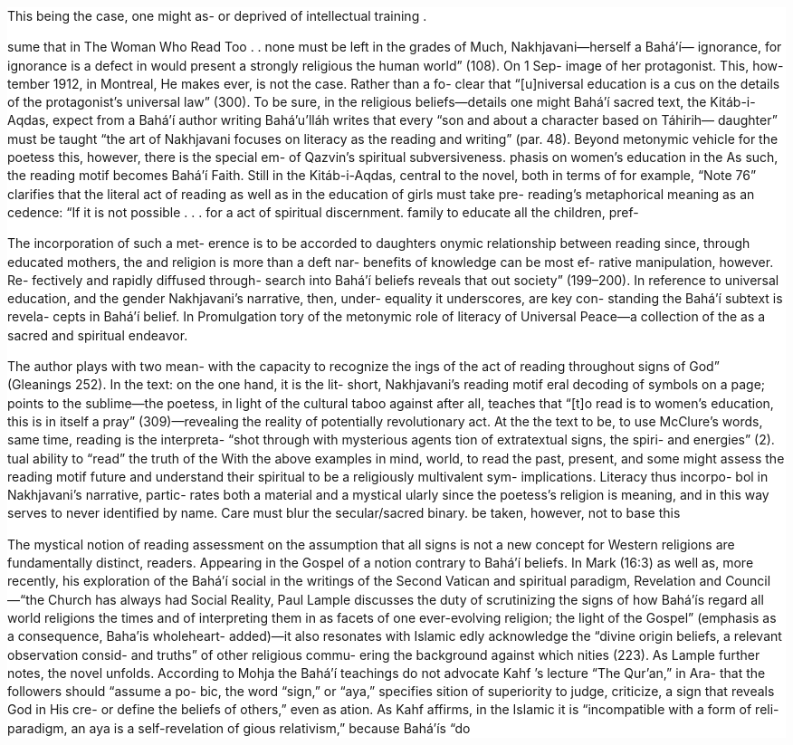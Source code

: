 This being the case, one might as-      or deprived of intellectual training .

sume that in The Woman Who Read Too        . . none must be left in the grades of
Much, Nakhjavani—herself a Bahá’í—         ignorance, for ignorance is a defect in
would present a strongly religious         the human world” (108). On 1 Sep-
image of her protagonist. This, how-       tember 1912, in Montreal, He makes
ever, is not the case. Rather than a fo-   clear that “[u]niversal education is a
cus on the details of the protagonist’s    universal law” (300). To be sure, in the
religious beliefs—details one might        Bahá’í sacred text, the Kitáb-i-Aqdas,
expect from a Bahá’í author writing        Bahá’u’lláh writes that every “son and
about a character based on Táhirih—        daughter” must be taught “the art of
Nakhjavani focuses on literacy as the      reading and writing” (par. 48). Beyond
metonymic vehicle for the poetess          this, however, there is the special em-
of Qazvin’s spiritual subversiveness.      phasis on women’s education in the
As such, the reading motif becomes         Bahá’í Faith. Still in the Kitáb-i-Aqdas,
central to the novel, both in terms of     for example, “Note 76” clarifies that
the literal act of reading as well as in   the education of girls must take pre-
reading’s metaphorical meaning as an       cedence: “If it is not possible . . . for a
act of spiritual discernment.              family to educate all the children, pref-

The incorporation of such a met-        erence is to be accorded to daughters
onymic relationship between reading        since, through educated mothers, the
and religion is more than a deft nar-      benefits of knowledge can be most ef-
rative manipulation, however. Re-          fectively and rapidly diffused through-
search into Bahá’í beliefs reveals that    out society” (199–200). In reference to
universal education, and the gender        Nakhjavani’s narrative, then, under-
equality it underscores, are key con-      standing the Bahá’í subtext is revela-
cepts in Bahá’í belief. In Promulgation    tory of the metonymic role of literacy
of Universal Peace—a collection of the     as a sacred and spiritual endeavor.

The author plays with two mean-          with the capacity to recognize the
ings of the act of reading throughout       signs of God” (Gleanings 252). In
the text: on the one hand, it is the lit-   short, Nakhjavani’s reading motif
eral decoding of symbols on a page;         points to the sublime—the poetess,
in light of the cultural taboo against      after all, teaches that “[t]o read is to
women’s education, this is in itself a      pray” (309)—revealing the reality of
potentially revolutionary act. At the       the text to be, to use McClure’s words,
same time, reading is the interpreta-       “shot through with mysterious agents
tion of extratextual signs, the spiri-      and energies” (2).
tual ability to “read” the truth of the         With the above examples in mind,
world, to read the past, present, and       some might assess the reading motif
future and understand their spiritual       to be a religiously multivalent sym-
implications. Literacy thus incorpo-        bol in Nakhjavani’s narrative, partic-
rates both a material and a mystical        ularly since the poetess’s religion is
meaning, and in this way serves to          never identified by name. Care must
blur the secular/sacred binary.             be taken, however, not to base this

The mystical notion of reading           assessment on the assumption that all
signs is not a new concept for Western      religions are fundamentally distinct,
readers. Appearing in the Gospel of         a notion contrary to Bahá’í beliefs. In
Mark (16:3) as well as, more recently,      his exploration of the Bahá’í social
in the writings of the Second Vatican       and spiritual paradigm, Revelation and
Council—“the Church has always had          Social Reality, Paul Lample discusses
the duty of scrutinizing the signs of       how Bahá’ís regard all world religions
the times and of interpreting them in       as facets of one ever-evolving religion;
the light of the Gospel” (emphasis          as a consequence, Baha’is wholeheart-
added)—it also resonates with Islamic       edly acknowledge the “divine origin
beliefs, a relevant observation consid-     and truths” of other religious commu-
ering the background against which          nities (223). As Lample further notes,
the novel unfolds. According to Mohja       the Bahá’í teachings do not advocate
Kahf ’s lecture “The Qur’an,” in Ara-       that the followers should “assume a po-
bic, the word “sign,” or “aya,” specifies   sition of superiority to judge, criticize,
a sign that reveals God in His cre-         or define the beliefs of others,” even as
ation. As Kahf affirms, in the Islamic      it is “incompatible with a form of reli-
paradigm, an aya is a self-revelation of    gious relativism,” because Bahá’ís “do
